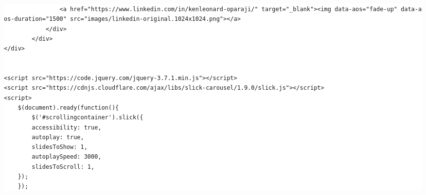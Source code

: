                     <a href="https://www.linkedin.com/in/kenleonard-oparaji/" target="_blank"><img data-aos="fade-up" data-aos-duration="1500" src="images/linkedin-original.1024x1024.png"></a>
                </div>
            </div>
    </div>


    <script src="https://code.jquery.com/jquery-3.7.1.min.js"></script>
    <script src="https://cdnjs.cloudflare.com/ajax/libs/slick-carousel/1.9.0/slick.js"></script>
    <script>
        $(document).ready(function(){
            $('#scrollingcontainer').slick({ 
            accessibility: true,
            autoplay: true,
            slidesToShow: 1,
            autoplaySpeed: 3000,
            slidesToScroll: 1,
        });
        });
